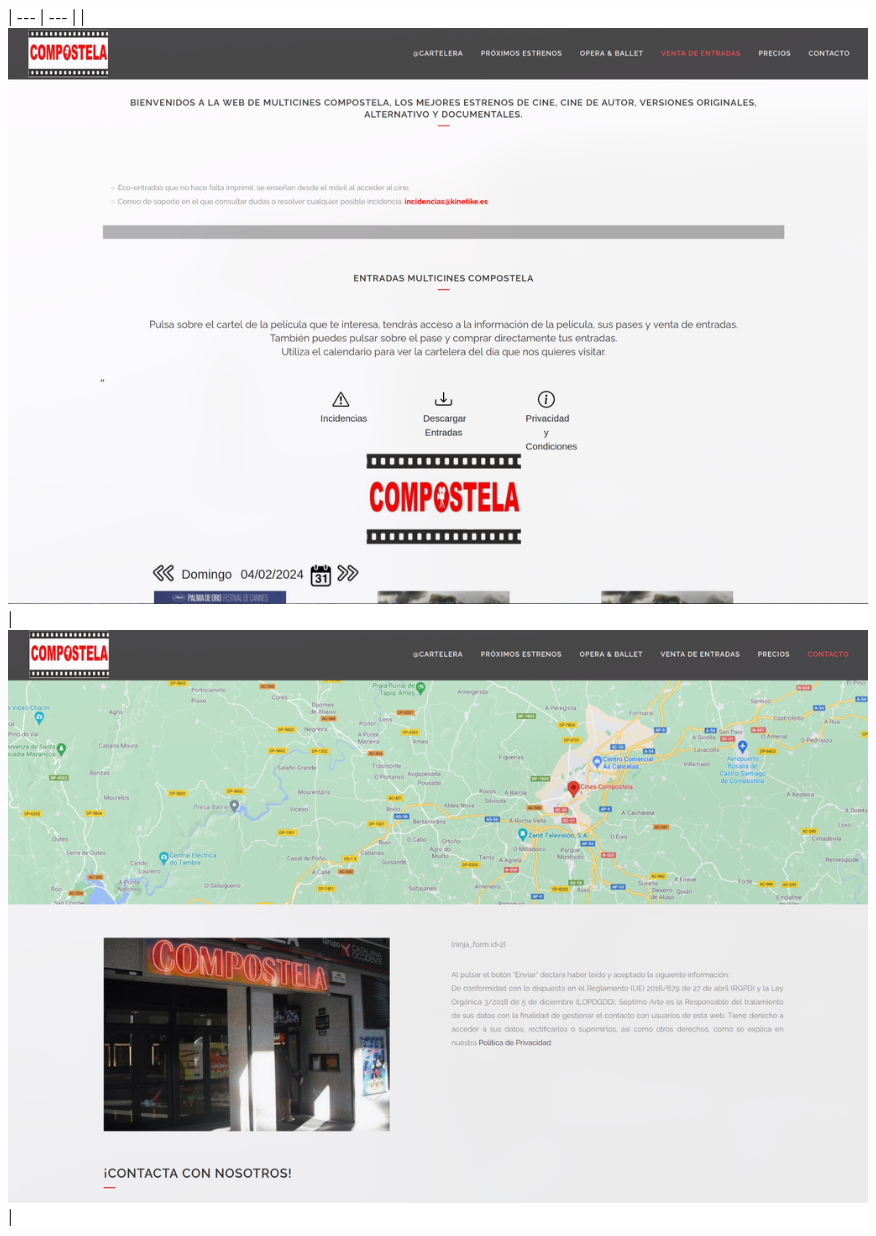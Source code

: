 | --- | --- |
| ![Compra](docs/mockup/previo/compra.png) | ![Contacto](docs/mockup/previo/contacto.png) |
